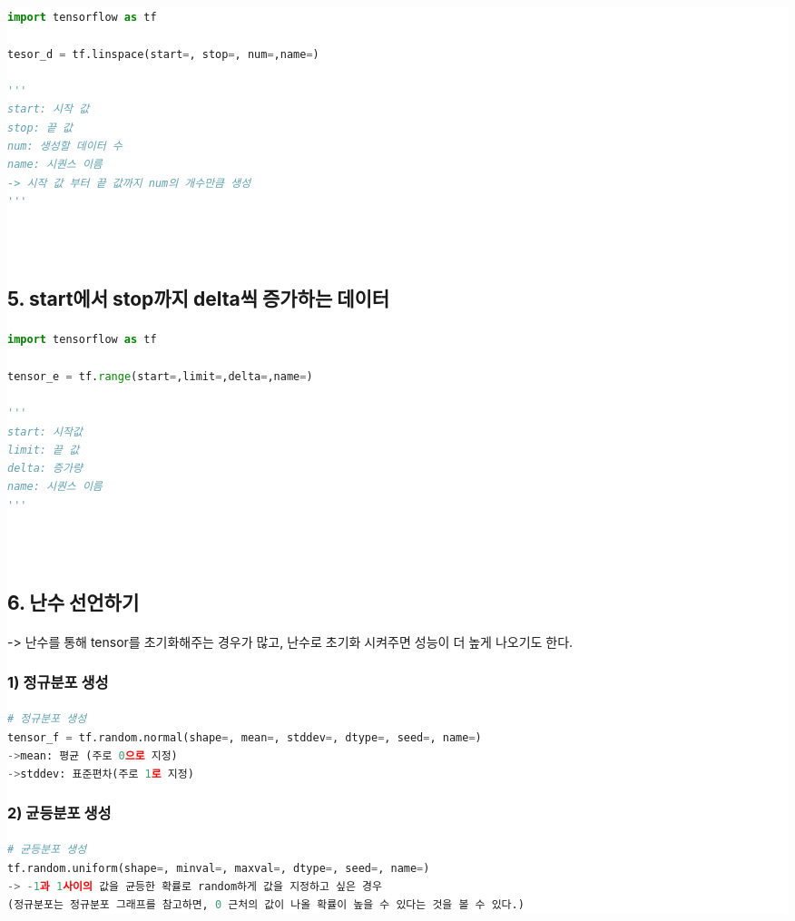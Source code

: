 ```python
import tensorflow as tf

tesor_d = tf.linspace(start=, stop=, num=,name=)

'''
start: 시작 값
stop: 끝 값
num: 생성할 데이터 수
name: 시퀀스 이름
-> 시작 값 부터 끝 값까지 num의 개수만큼 생성
'''
```

<br>
<br>

## 5. start에서 stop까지 delta씩 증가하는 데이터

```python
import tensorflow as tf

tensor_e = tf.range(start=,limit=,delta=,name=)

'''
start: 시작값
limit: 끝 값
delta: 증가량
name: 시퀀스 이름
'''
```

<br>
<br>

## 6. 난수 선언하기
-> 난수를 통해 tensor를 초기화해주는 경우가 많고, 난수로 초기화 시켜주면 성능이 더 높게 나오기도 한다.<br>

### 1) 정규분포 생성

```python
# 정규분포 생성
tensor_f = tf.random.normal(shape=, mean=, stddev=, dtype=, seed=, name=)
->mean: 평균 (주로 0으로 지정)
->stddev: 표준편차(주로 1로 지정)
```

### 2) 균등분포 생성

```python
# 균등분포 생성
tf.random.uniform(shape=, minval=, maxval=, dtype=, seed=, name=)
-> -1과 1사이의 값을 균등한 확률로 random하게 값을 지정하고 싶은 경우
(정규분포는 정규분포 그래프를 참고하면, 0 근처의 값이 나올 확률이 높을 수 있다는 것을 볼 수 있다.)
```
